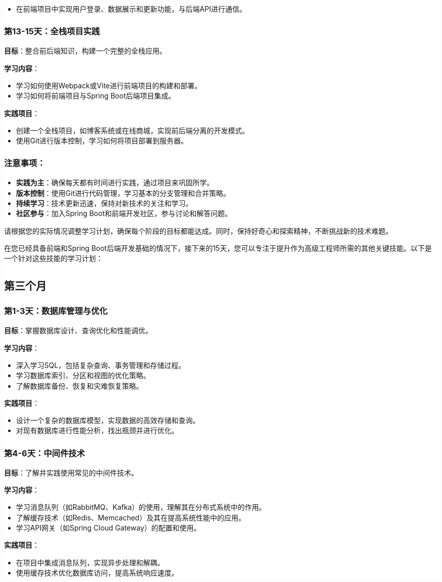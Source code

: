 - 在前端项目中实现用户登录、数据展示和更新功能，与后端API进行通信。

### 第13-15天：全栈项目实践

**目标**：整合前后端知识，构建一个完整的全栈应用。

**学习内容**：

- 学习如何使用Webpack或Vite进行前端项目的构建和部署。
- 学习如何将前端项目与Spring Boot后端项目集成。

**实践项目**：

- 创建一个全栈项目，如博客系统或在线商城，实现前后端分离的开发模式。
- 使用Git进行版本控制，学习如何将项目部署到服务器。

### 注意事项：

- **实践为主**：确保每天都有时间进行实践，通过项目来巩固所学。
- **版本控制**：使用Git进行代码管理，学习基本的分支管理和合并策略。
- **持续学习**：技术更新迅速，保持对新技术的关注和学习。
- **社区参与**：加入Spring Boot和前端开发社区，参与讨论和解答问题。

请根据您的实际情况调整学习计划，确保每个阶段的目标都能达成。同时，保持好奇心和探索精神，不断挑战新的技术难题。

在您已经具备前端和Spring Boot后端开发基础的情况下，接下来的15天，您可以专注于提升作为高级工程师所需的其他关键技能。以下是一个针对这些技能的学习计划：

## 第三个月

### 第1-3天：数据库管理与优化

**目标**：掌握数据库设计、查询优化和性能调优。

**学习内容**：

- 深入学习SQL，包括复杂查询、事务管理和存储过程。
- 学习数据库索引、分区和视图的优化策略。
- 了解数据库备份、恢复和灾难恢复策略。

**实践项目**：

- 设计一个复杂的数据库模型，实现数据的高效存储和查询。
- 对现有数据库进行性能分析，找出瓶颈并进行优化。

### 第4-6天：中间件技术

**目标**：了解并实践使用常见的中间件技术。

**学习内容**：

- 学习消息队列（如RabbitMQ、Kafka）的使用，理解其在分布式系统中的作用。
- 了解缓存技术（如Redis、Memcached）及其在提高系统性能中的应用。
- 学习API网关（如Spring Cloud Gateway）的配置和使用。

**实践项目**：

- 在项目中集成消息队列，实现异步处理和解耦。
- 使用缓存技术优化数据库访问，提高系统响应速度。
